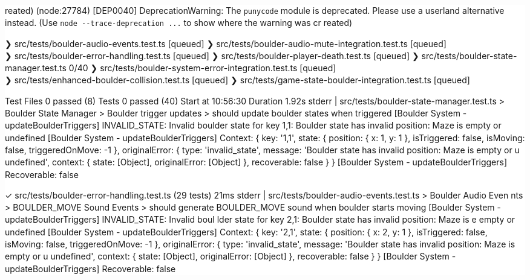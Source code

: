 reated)
(node:27784) [DEP0040] DeprecationWarning: The `punycode` module is 
 deprecated. Please use a userland alternative instead.
(Use `node --trace-deprecation ...` to show where the warning was cr
reated)

 ❯ src/tests/boulder-audio-events.test.ts [queued]
 ❯ src/tests/boulder-audio-mute-integration.test.ts [queued]        
 ❯ src/tests/boulder-error-handling.test.ts [queued]
 ❯ src/tests/boulder-player-death.test.ts [queued]
 ❯ src/tests/boulder-state-manager.test.ts 0/40
 ❯ src/tests/boulder-system-error-integration.test.ts [queued]      
 ❯ src/tests/enhanced-boulder-collision.test.ts [queued]
 ❯ src/tests/game-state-boulder-integration.test.ts [queued]        

 Test Files 0 passed (8)
      Tests 0 passed (40)
   Start at 10:56:30
   Duration 1.92s
stderr | src/tests/boulder-state-manager.test.ts > Boulder State Manager > Boulder trigger updates > should update boulder states when triggered
[Boulder System - updateBoulderTriggers] INVALID_STATE: Invalid boulder state for key 1,1: Boulder state has invalid position: Maze is empty or undefined
[Boulder System - updateBoulderTriggers] Context: {
  key: '1,1',
  state: {
    position: { x: 1, y: 1 },
    isTriggered: false,
    isMoving: false,
    triggeredOnMove: -1
  },
  originalError: {
    type: 'invalid_state',
    message: 'Boulder state has invalid position: Maze is empty or u
undefined',
    context: { state: [Object], originalError: [Object] },
    recoverable: false
  }
}
[Boulder System - updateBoulderTriggers] Recoverable: false

 ✓ src/tests/boulder-error-handling.test.ts (29 tests) 21ms
stderr | src/tests/boulder-audio-events.test.ts > Boulder Audio Even
nts > BOULDER_MOVE Sound Events > should generate BOULDER_MOVE sound 
 when boulder starts moving
[Boulder System - updateBoulderTriggers] INVALID_STATE: Invalid boul
lder state for key 2,1: Boulder state has invalid position: Maze is e
empty or undefined
[Boulder System - updateBoulderTriggers] Context: {
  key: '2,1',
  state: {
    position: { x: 2, y: 1 },
    isTriggered: false,
    isMoving: false,
    triggeredOnMove: -1
  },
  originalError: {
    type: 'invalid_state',
    message: 'Boulder state has invalid position: Maze is empty or u
undefined',
    context: { state: [Object], originalError: [Object] },
    recoverable: false
  }
}
[Boulder System - updateBoulderTriggers] Recoverable: false